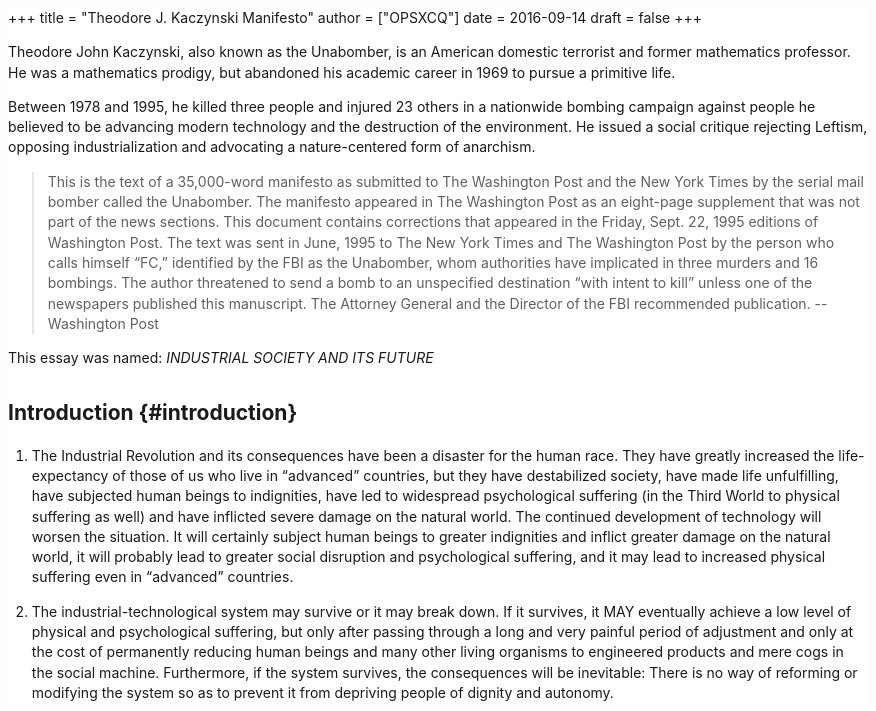 +++
title = "Theodore J. Kaczynski Manifesto"
author = ["OPSXCQ"]
date = 2016-09-14
draft = false
+++

Theodore John Kaczynski, also known as the Unabomber, is an American domestic
terrorist and former mathematics professor. He was a mathematics prodigy, but
abandoned his academic career in 1969 to pursue a primitive life.



Between 1978 and 1995, he killed three people and injured 23 others in a
nationwide bombing campaign against people he believed to be advancing modern
technology and the destruction of the environment. He issued a social critique
rejecting Leftism, opposing industrialization and advocating a nature-centered
form of anarchism.

> This is the text of a 35,000-word manifesto as submitted to The Washington Post
> and the New York Times by the serial mail bomber called the Unabomber. The
> manifesto appeared in The Washington Post as an eight-page supplement that was
> not part of the news sections. This document contains corrections that appeared
> in the Friday, Sept. 22, 1995 editions of Washington Post. The text was sent in
> June, 1995 to The New York Times and The Washington Post by the person who
> calls himself “FC,” identified by the FBI as the Unabomber, whom authorities
> have implicated in three murders and 16 bombings. The author threatened to send
> a bomb to an unspecified destination “with intent to kill” unless one of the
> newspapers published this manuscript. The Attorney General and the Director of
> the FBI recommended publication. -- Washington Post

This essay was named: _INDUSTRIAL SOCIETY AND ITS FUTURE_


## Introduction {#introduction}

1.  The Industrial Revolution and its consequences have been a disaster for the
    human race. They have greatly increased the life-expectancy of those of us
    who live in “advanced” countries, but they have destabilized society, have
    made life unfulfilling, have subjected human beings to indignities, have led
    to widespread psychological suffering (in the Third World to physical
    suffering as well) and have inflicted severe damage on the natural world. The
    continued development of technology will worsen the situation. It will
    certainly subject human beings to greater indignities and inflict greater
    damage on the natural world, it will probably lead to greater social
    disruption and psychological suffering, and it may lead to increased physical
    suffering even in “advanced” countries.

2.  The industrial-technological system may survive or it may break down. If it
    survives, it MAY eventually achieve a low level of physical and psychological
    suffering, but only after passing through a long and very painful period of
    adjustment and only at the cost of permanently reducing human beings and many
    other living organisms to engineered products and mere cogs in the social
    machine. Furthermore, if the system survives, the consequences will be
    inevitable: There is no way of reforming or modifying the system so as to
    prevent it from depriving people of dignity and autonomy.
